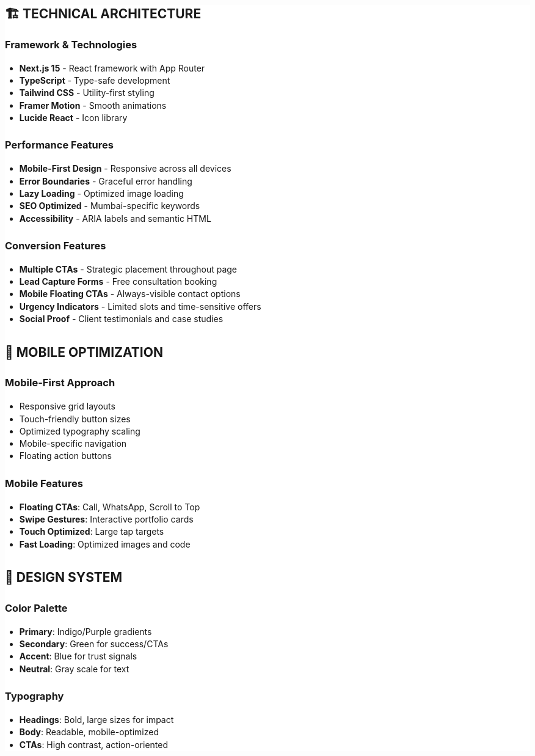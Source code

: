 ## 🏗️ **TECHNICAL ARCHITECTURE**

### **Framework & Technologies**
- **Next.js 15** - React framework with App Router
- **TypeScript** - Type-safe development
- **Tailwind CSS** - Utility-first styling
- **Framer Motion** - Smooth animations
- **Lucide React** - Icon library

### **Performance Features**
- **Mobile-First Design** - Responsive across all devices
- **Error Boundaries** - Graceful error handling
- **Lazy Loading** - Optimized image loading
- **SEO Optimized** - Mumbai-specific keywords
- **Accessibility** - ARIA labels and semantic HTML

### **Conversion Features**
- **Multiple CTAs** - Strategic placement throughout page
- **Lead Capture Forms** - Free consultation booking
- **Mobile Floating CTAs** - Always-visible contact options
- **Urgency Indicators** - Limited slots and time-sensitive offers
- **Social Proof** - Client testimonials and case studies

## 📱 **MOBILE OPTIMIZATION**

### **Mobile-First Approach**
- Responsive grid layouts
- Touch-friendly button sizes
- Optimized typography scaling
- Mobile-specific navigation
- Floating action buttons

### **Mobile Features**
- **Floating CTAs**: Call, WhatsApp, Scroll to Top
- **Swipe Gestures**: Interactive portfolio cards
- **Touch Optimized**: Large tap targets
- **Fast Loading**: Optimized images and code

## 🎨 **DESIGN SYSTEM**

### **Color Palette**
- **Primary**: Indigo/Purple gradients
- **Secondary**: Green for success/CTAs
- **Accent**: Blue for trust signals
- **Neutral**: Gray scale for text

### **Typography**
- **Headings**: Bold, large sizes for impact
- **Body**: Readable, mobile-optimized
- **CTAs**: High contrast, action-oriented
